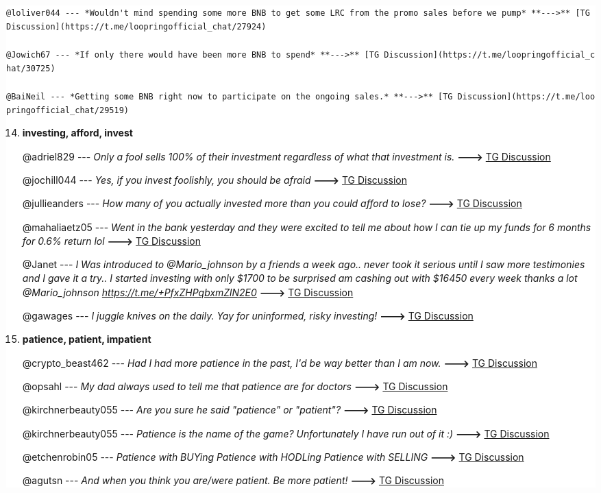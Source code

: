     @loliver044 --- *Wouldn't mind spending some more BNB to get some LRC from the promo sales before we pump* **--->** [TG Discussion](https://t.me/loopringofficial_chat/27924)

    @Jowich67 --- *If only there would have been more BNB to spend* **--->** [TG Discussion](https://t.me/loopringofficial_chat/30725)

    @BaiNeil --- *Getting some BNB right now to participate on the ongoing sales.* **--->** [TG Discussion](https://t.me/loopringofficial_chat/29519)

14. **investing, afford, invest**

    @adriel829 --- *Only a fool sells 100% of their investment regardless of what that investment is.* **--->** [TG Discussion](https://t.me/loopringofficial_chat/27464)

    @jochill044 --- *Yes, if you invest foolishly, you should be afraid* **--->** [TG Discussion](https://t.me/loopringofficial_chat/27939)

    @jullieanders --- *How many of you actually invested more than you could afford to lose?* **--->** [TG Discussion](https://t.me/loopringofficial_chat/28958)

    @mahaliaetz05 --- *Went in the bank yesterday and they were excited to tell me about how I can tie up my funds for 6 months for 0.6% return lol* **--->** [TG Discussion](https://t.me/loopringofficial_chat/28456)

    @Janet --- *I Was introduced to @Mario_johnson by a friends a week ago.. never took it serious until I saw more testimonies and I gave it a try.. I started investing with only $1700 to be surprised am cashing out with $16450 every week thanks a lot @Mario_johnson https://t.me/+PfxZHPqbxmZlN2E0* **--->** [TG Discussion](https://t.me/loopringofficial_chat/27333)

    @gawages --- *I juggle knives on the daily. Yay for uninformed, risky investing!* **--->** [TG Discussion](https://t.me/loopringofficial_chat/28563)

15. **patience, patient, impatient**

    @crypto_beast462 --- *Had I had more patience in the past, I'd be way better than I am now.* **--->** [TG Discussion](https://t.me/loopringofficial_chat/28751)

    @opsahl --- *My dad always used to tell me that patience are for doctors* **--->** [TG Discussion](https://t.me/loopringofficial_chat/28761)

    @kirchnerbeauty055 --- *Are you sure he said "patience" or "patient"?* **--->** [TG Discussion](https://t.me/loopringofficial_chat/28762)

    @kirchnerbeauty055 --- *Patience is the name of the game? Unfortunately I have run out of it :)* **--->** [TG Discussion](https://t.me/loopringofficial_chat/28720)

    @etchenrobin05 --- *Patience with BUYing Patience with HODLing Patience with SELLING* **--->** [TG Discussion](https://t.me/loopringofficial_chat/28628)

    @agutsn --- *And when you think you are/were patient. Be more patient!* **--->** [TG Discussion](https://t.me/loopringofficial_chat/28753)

